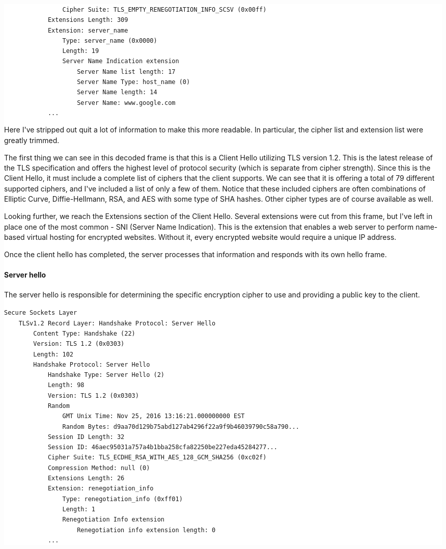                     Cipher Suite: TLS_EMPTY_RENEGOTIATION_INFO_SCSV (0x00ff)
                Extensions Length: 309
                Extension: server_name
                    Type: server_name (0x0000)
                    Length: 19
                    Server Name Indication extension
                        Server Name list length: 17
                        Server Name Type: host_name (0)
                        Server Name length: 14
                        Server Name: www.google.com
                ...

Here I've stripped out quit a lot of information to make this more readable. In particular, the cipher list and extension list were greatly trimmed.

The first thing we can see in this decoded frame is that this is a Client Hello utilizing TLS version 1.2. This is the latest release of the TLS specification and offers the highest level of protocol security (which is separate from cipher strength). Since this is the Client Hello, it must include a complete list of ciphers that the client supports. We can see that it is offering a total of 79 different supported ciphers, and I've included a list of only a few of them. Notice that these included ciphers are often combinations of Elliptic Curve, Diffie-Hellmann, RSA, and AES with some type of SHA hashes. Other cipher types are of course available as well.

Looking further, we reach the Extensions section of the Client Hello. Several extensions were cut from this frame, but I've left in place one of the most common - SNI (Server Name Indication). This is the extension that enables a web server to perform name-based virtual hosting for encrypted websites. Without it, every encrypted website would require a unique IP address.

Once the client hello has completed, the server processes that information and responds with its own hello frame.

#### Server hello

The server hello is responsible for determining the specific encryption cipher to use and providing a public key to the client.

    Secure Sockets Layer
        TLSv1.2 Record Layer: Handshake Protocol: Server Hello
            Content Type: Handshake (22)
            Version: TLS 1.2 (0x0303)
            Length: 102
            Handshake Protocol: Server Hello
                Handshake Type: Server Hello (2)
                Length: 98
                Version: TLS 1.2 (0x0303)
                Random
                    GMT Unix Time: Nov 25, 2016 13:16:21.000000000 EST
                    Random Bytes: d9aa70d129b75abd127ab4296f22a9f9b46039790c58a790...
                Session ID Length: 32
                Session ID: 46aec95031a757a4b1bba258cfa82250be227eda45284277...
                Cipher Suite: TLS_ECDHE_RSA_WITH_AES_128_GCM_SHA256 (0xc02f)
                Compression Method: null (0)
                Extensions Length: 26
                Extension: renegotiation_info
                    Type: renegotiation_info (0xff01)
                    Length: 1
                    Renegotiation Info extension
                        Renegotiation info extension length: 0
                ...
